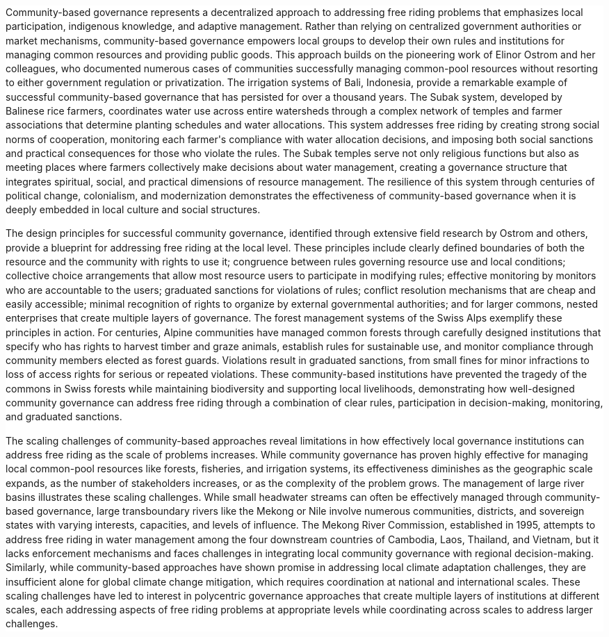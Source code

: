 Community-based governance represents a decentralized approach to addressing free riding problems that emphasizes local participation, indigenous knowledge, and adaptive management. Rather than relying on centralized government authorities or market mechanisms, community-based governance empowers local groups to develop their own rules and institutions for managing common resources and providing public goods. This approach builds on the pioneering work of Elinor Ostrom and her colleagues, who documented numerous cases of communities successfully managing common-pool resources without resorting to either government regulation or privatization. The irrigation systems of Bali, Indonesia, provide a remarkable example of successful community-based governance that has persisted for over a thousand years. The Subak system, developed by Balinese rice farmers, coordinates water use across entire watersheds through a complex network of temples and farmer associations that determine planting schedules and water allocations. This system addresses free riding by creating strong social norms of cooperation, monitoring each farmer's compliance with water allocation decisions, and imposing both social sanctions and practical consequences for those who violate the rules. The Subak temples serve not only religious functions but also as meeting places where farmers collectively make decisions about water management, creating a governance structure that integrates spiritual, social, and practical dimensions of resource management. The resilience of this system through centuries of political change, colonialism, and modernization demonstrates the effectiveness of community-based governance when it is deeply embedded in local culture and social structures.

The design principles for successful community governance, identified through extensive field research by Ostrom and others, provide a blueprint for addressing free riding at the local level. These principles include clearly defined boundaries of both the resource and the community with rights to use it; congruence between rules governing resource use and local conditions; collective choice arrangements that allow most resource users to participate in modifying rules; effective monitoring by monitors who are accountable to the users; graduated sanctions for violations of rules; conflict resolution mechanisms that are cheap and easily accessible; minimal recognition of rights to organize by external governmental authorities; and for larger commons, nested enterprises that create multiple layers of governance. The forest management systems of the Swiss Alps exemplify these principles in action. For centuries, Alpine communities have managed common forests through carefully designed institutions that specify who has rights to harvest timber and graze animals, establish rules for sustainable use, and monitor compliance through community members elected as forest guards. Violations result in graduated sanctions, from small fines for minor infractions to loss of access rights for serious or repeated violations. These community-based institutions have prevented the tragedy of the commons in Swiss forests while maintaining biodiversity and supporting local livelihoods, demonstrating how well-designed community governance can address free riding through a combination of clear rules, participation in decision-making, monitoring, and graduated sanctions.

The scaling challenges of community-based approaches reveal limitations in how effectively local governance institutions can address free riding as the scale of problems increases. While community governance has proven highly effective for managing local common-pool resources like forests, fisheries, and irrigation systems, its effectiveness diminishes as the geographic scale expands, as the number of stakeholders increases, or as the complexity of the problem grows. The management of large river basins illustrates these scaling challenges. While small headwater streams can often be effectively managed through community-based governance, large transboundary rivers like the Mekong or Nile involve numerous communities, districts, and sovereign states with varying interests, capacities, and levels of influence. The Mekong River Commission, established in 1995, attempts to address free riding in water management among the four downstream countries of Cambodia, Laos, Thailand, and Vietnam, but it lacks enforcement mechanisms and faces challenges in integrating local community governance with regional decision-making. Similarly, while community-based approaches have shown promise in addressing local climate adaptation challenges, they are insufficient alone for global climate change mitigation, which requires coordination at national and international scales. These scaling challenges have led to interest in polycentric governance approaches that create multiple layers of institutions at different scales, each addressing aspects of free riding problems at appropriate levels while coordinating across scales to address larger challenges.
